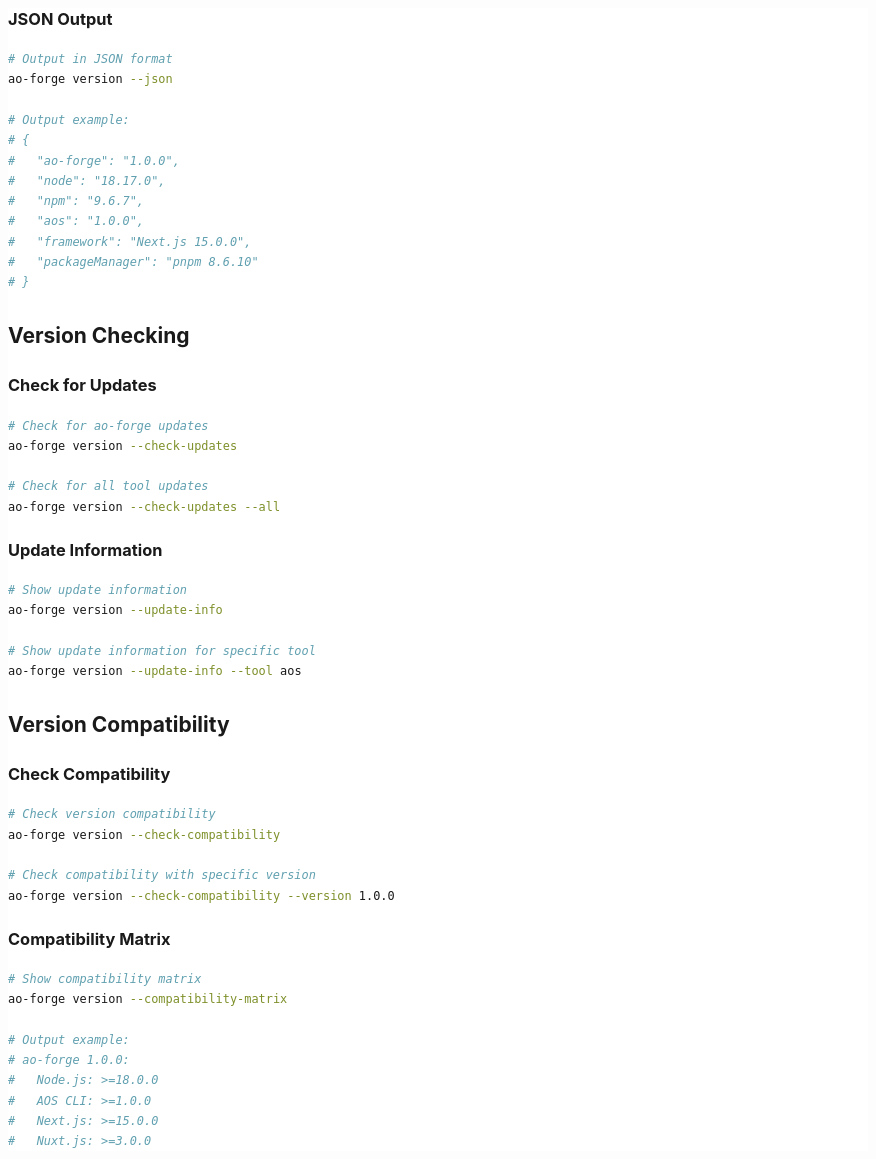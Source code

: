 ### JSON Output
```bash
# Output in JSON format
ao-forge version --json

# Output example:
# {
#   "ao-forge": "1.0.0",
#   "node": "18.17.0",
#   "npm": "9.6.7",
#   "aos": "1.0.0",
#   "framework": "Next.js 15.0.0",
#   "packageManager": "pnpm 8.6.10"
# }
```

## Version Checking

### Check for Updates
```bash
# Check for ao-forge updates
ao-forge version --check-updates

# Check for all tool updates
ao-forge version --check-updates --all
```

### Update Information
```bash
# Show update information
ao-forge version --update-info

# Show update information for specific tool
ao-forge version --update-info --tool aos
```

## Version Compatibility

### Check Compatibility
```bash
# Check version compatibility
ao-forge version --check-compatibility

# Check compatibility with specific version
ao-forge version --check-compatibility --version 1.0.0
```

### Compatibility Matrix
```bash
# Show compatibility matrix
ao-forge version --compatibility-matrix

# Output example:
# ao-forge 1.0.0:
#   Node.js: >=18.0.0
#   AOS CLI: >=1.0.0
#   Next.js: >=15.0.0
#   Nuxt.js: >=3.0.0
```
